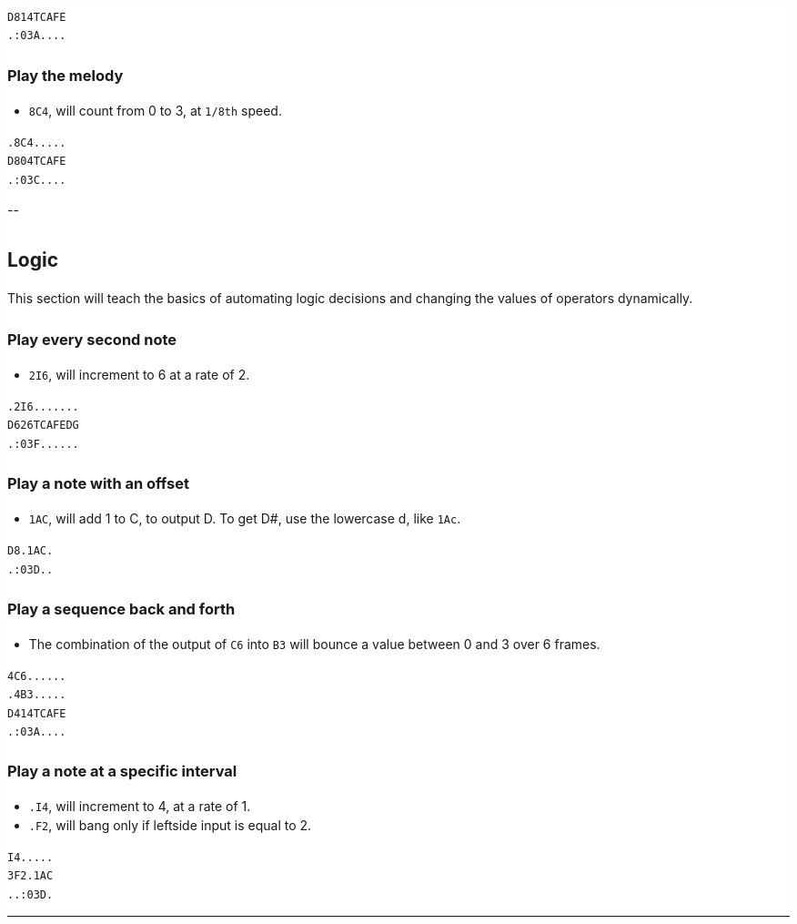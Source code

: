 ```
D814TCAFE
.:03A....
```
### Play the melody

- `8C4`, will count from 0 to 3, at `1/8th` speed.

```
.8C4.....
D804TCAFE
.:03C....
```

--
## Logic

This section will teach the basics of automating logic decisions and changing the values of operators dynamically.

### Play every second note

- `2I6`, will increment to 6 at a rate of 2.

```
.2I6.......
D626TCAFEDG
.:03F......
```

### Play a note with an offset

- `1AC`, will add 1 to C, to output D. To get D#, use the lowercase d, like `1Ac`.

```
D8.1AC.
.:03D..
```
### Play a sequence back and forth

- The combination of the output of `C6` into `B3` will bounce a value between 0 and 3 over 6 frames.

```
4C6......
.4B3.....
D414TCAFE
.:03A....
```
### Play a note at a specific interval

- `.I4`, will increment to 4, at a rate of 1.
- `.F2`, will bang only if leftside input is equal to 2.

```
I4.....
3F2.1AC
..:03D.
```

---